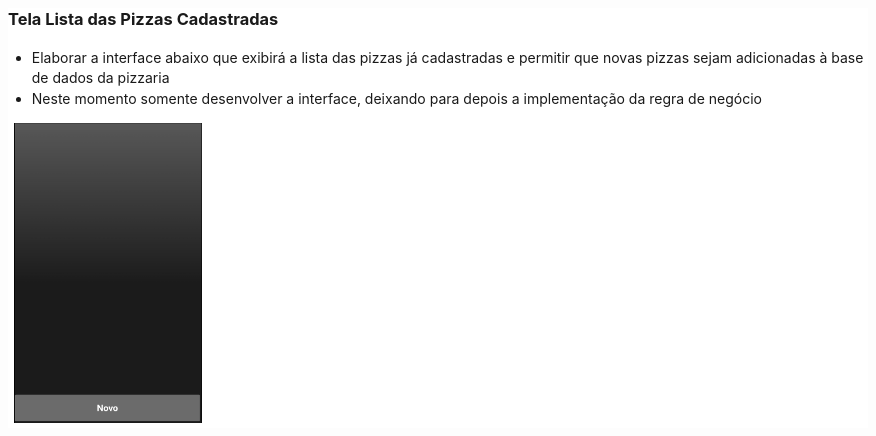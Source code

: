 ### Tela Lista das Pizzas Cadastradas

- Elaborar a interface abaixo que exibirá a lista das pizzas já cadastradas e permitir que novas pizzas sejam adicionadas à base de dados da pizzaria
- Neste momento somente desenvolver a interface, deixando para depois a implementação da regra de negócio

<img src="img/trab01-01.png"  width="200" height="300">

